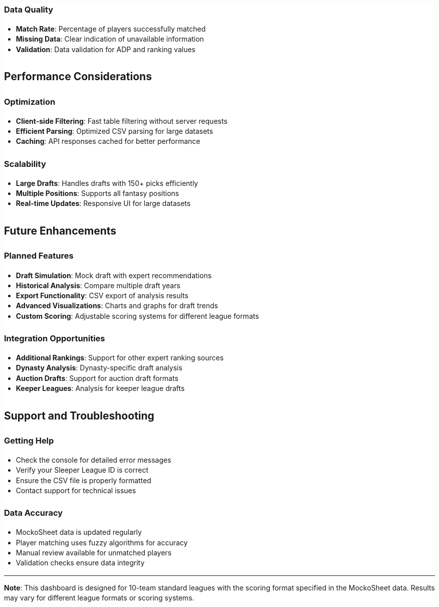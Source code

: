 ### Data Quality
- **Match Rate**: Percentage of players successfully matched
- **Missing Data**: Clear indication of unavailable information
- **Validation**: Data validation for ADP and ranking values

## Performance Considerations

### Optimization
- **Client-side Filtering**: Fast table filtering without server requests
- **Efficient Parsing**: Optimized CSV parsing for large datasets
- **Caching**: API responses cached for better performance

### Scalability
- **Large Drafts**: Handles drafts with 150+ picks efficiently
- **Multiple Positions**: Supports all fantasy positions
- **Real-time Updates**: Responsive UI for large datasets

## Future Enhancements

### Planned Features
- **Draft Simulation**: Mock draft with expert recommendations
- **Historical Analysis**: Compare multiple draft years
- **Export Functionality**: CSV export of analysis results
- **Advanced Visualizations**: Charts and graphs for draft trends
- **Custom Scoring**: Adjustable scoring systems for different league formats

### Integration Opportunities
- **Additional Rankings**: Support for other expert ranking sources
- **Dynasty Analysis**: Dynasty-specific draft analysis
- **Auction Drafts**: Support for auction draft formats
- **Keeper Leagues**: Analysis for keeper league drafts

## Support and Troubleshooting

### Getting Help
- Check the console for detailed error messages
- Verify your Sleeper League ID is correct
- Ensure the CSV file is properly formatted
- Contact support for technical issues

### Data Accuracy
- MockoSheet data is updated regularly
- Player matching uses fuzzy algorithms for accuracy
- Manual review available for unmatched players
- Validation checks ensure data integrity

---

**Note**: This dashboard is designed for 10-team standard leagues with the scoring format specified in the MockoSheet data. Results may vary for different league formats or scoring systems.

